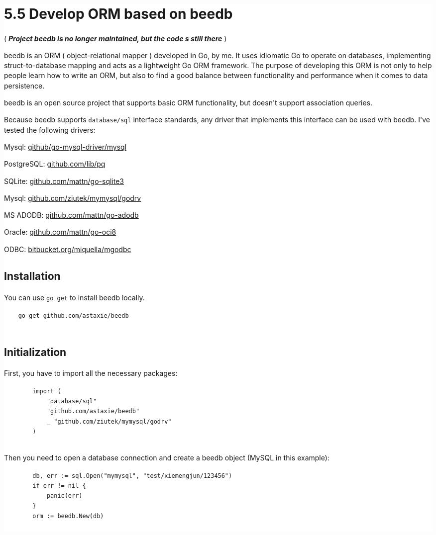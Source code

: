 
# 5.5 Develop ORM based on beedb

( **_Project beedb is no longer maintained, but the code s still there_** )

beedb is an ORM ( object-relational mapper ) developed in Go, by me. It uses idiomatic Go to operate on databases, implementing struct-to-database mapping and acts as a lightweight Go ORM framework. The purpose of developing this ORM is not only to help people learn how to write an ORM, but also to find a good balance between functionality and performance when it comes to data persistence. 

beedb is an open source project that supports basic ORM functionality, but doesn't support association queries.

Because beedb supports `database/sql` interface standards, any driver that implements this interface can be used with beedb. I've tested the following drivers:

Mysql: [github/go-mysql-driver/mysql](https://github.com/go-sql-driver/mysql)

PostgreSQL: [github.com/lib/pq](https://github.com/lib/pq)

SQLite: [github.com/mattn/go-sqlite3](https://github.com/mattn/go-sqlite3)

Mysql: [github.com/ziutek/mymysql/godrv](https://github.com/ziutek/mymysql)

MS ADODB: [github.com/mattn/go-adodb](https://github.com/mattn/go-adodb)

Oracle: [github.com/mattn/go-oci8](https://github.com/mattn/go-oci8)

ODBC: [bitbucket.org/miquella/mgodbc](https://bitbucket.org/miquella/mgodbc)

## Installation

You can use `go get` to install beedb locally.
``` 
    go get github.com/astaxie/beedb
    
```

## Initialization

First, you have to import all the necessary packages:
``` 
        import (
            "database/sql"
            "github.com/astaxie/beedb"
            _ "github.com/ziutek/mymysql/godrv"
        )
    
```

Then you need to open a database connection and create a beedb object (MySQL in this example):
``` 
        db, err := sql.Open("mymysql", "test/xiemengjun/123456")
        if err != nil {
            panic(err)
        }
        orm := beedb.New(db)
    
```
